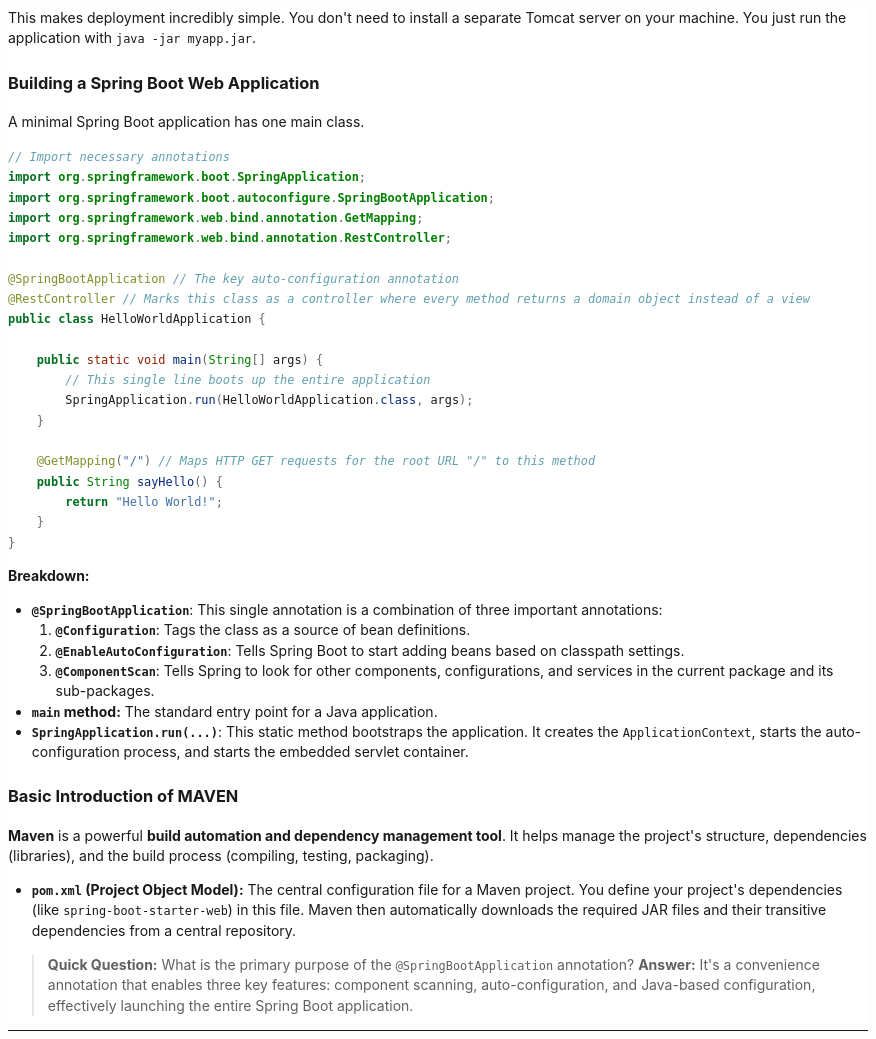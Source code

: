 This makes deployment incredibly simple. You don't need to install a separate Tomcat server on your machine. You just run the application with `java -jar myapp.jar`.

### Building a Spring Boot Web Application
A minimal Spring Boot application has one main class.

```java
// Import necessary annotations
import org.springframework.boot.SpringApplication;
import org.springframework.boot.autoconfigure.SpringBootApplication;
import org.springframework.web.bind.annotation.GetMapping;
import org.springframework.web.bind.annotation.RestController;

@SpringBootApplication // The key auto-configuration annotation
@RestController // Marks this class as a controller where every method returns a domain object instead of a view
public class HelloWorldApplication {

    public static void main(String[] args) {
        // This single line boots up the entire application
        SpringApplication.run(HelloWorldApplication.class, args);
    }

    @GetMapping("/") // Maps HTTP GET requests for the root URL "/" to this method
    public String sayHello() {
        return "Hello World!";
    }
}
```

**Breakdown:**
*   **`@SpringBootApplication`**: This single annotation is a combination of three important annotations:
    1.  **`@Configuration`**: Tags the class as a source of bean definitions.
    2.  **`@EnableAutoConfiguration`**: Tells Spring Boot to start adding beans based on classpath settings.
    3.  **`@ComponentScan`**: Tells Spring to look for other components, configurations, and services in the current package and its sub-packages.
*   **`main` method:** The standard entry point for a Java application.
*   **`SpringApplication.run(...)`**: This static method bootstraps the application. It creates the `ApplicationContext`, starts the auto-configuration process, and starts the embedded servlet container.

### Basic Introduction of MAVEN
**Maven** is a powerful **build automation and dependency management tool**. It helps manage the project's structure, dependencies (libraries), and the build process (compiling, testing, packaging).

*   **`pom.xml` (Project Object Model):** The central configuration file for a Maven project. You define your project's dependencies (like `spring-boot-starter-web`) in this file. Maven then automatically downloads the required JAR files and their transitive dependencies from a central repository.

> **Quick Question:** What is the primary purpose of the `@SpringBootApplication` annotation?
> **Answer:** It's a convenience annotation that enables three key features: component scanning, auto-configuration, and Java-based configuration, effectively launching the entire Spring Boot application.

---